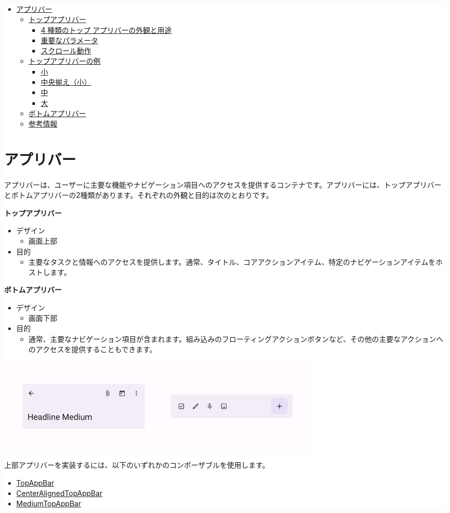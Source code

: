 - [アプリバー](#アプリバー)
  - [トップアプリバー](#トップアプリバー)
    - [4 種類のトップ アプリバーの外観と用途](#4-種類のトップ-アプリバーの外観と用途)
    - [重要なパラメータ](#重要なパラメータ)
    - [スクロール動作](#スクロール動作)
  - [トップアプリバーの例](#トップアプリバーの例)
    - [小](#小)
    - [中央揃え（小）](#中央揃え小)
    - [中](#中)
    - [大](#大)
  - [ボトムアプリバー](#ボトムアプリバー)
  - [参考情報](#参考情報)


# アプリバー

アプリバーは、ユーザーに主要な機能やナビゲーション項目へのアクセスを提供するコンテナです。アプリバーには、トップアプリバーとボトムアプリバーの2種類があります。それぞれの外観と目的は次のとおりです。

**トップアプリバー**

- デザイン
  - 画面上部
- 目的
  - 主要なタスクと情報へのアクセスを提供します。通常、タイトル、コアアクションアイテム、特定のナビゲーションアイテムをホストします。


**ボトムアプリバー**

- デザイン
  - 画面下部
- 目的
  - 通常、主要なナビゲーション項目が含まれます。組み込みのフローティングアクションボタンなど、その他の主要なアクションへのアクセスを提供することもできます。

<img src="./画像/アプリバーの外観.svg" width="600">

上部アプリバーを実装するには、以下のいずれかのコンポーザブルを使用します。

- [TopAppBar](https://developer.android.com/reference/kotlin/androidx/compose/material3/package-summary?_gl=1*p8z2j1*_up*MQ..*_ga*MTg5MjMyNDQ3Ni4xNzMwODU5Njk5*_ga_6HH9YJMN9M*MTczMDg1OTY5OS4xLjAuMTczMDg1OTY5OS4wLjAuMTc3MzMzOTgyMQ..#TopAppBar(kotlin.Function0,androidx.compose.ui.Modifier,kotlin.Function0,kotlin.Function1,androidx.compose.ui.unit.Dp,androidx.compose.foundation.layout.WindowInsets,androidx.compose.material3.TopAppBarColors,androidx.compose.material3.TopAppBarScrollBehavior))
- [CenterAlignedTopAppBar](https://developer.android.com/reference/kotlin/androidx/compose/material3/package-summary?_gl=1*15o9ml2*_up*MQ..*_ga*MTg5MjMyNDQ3Ni4xNzMwODU5Njk5*_ga_6HH9YJMN9M*MTczMDg1OTY5OS4xLjAuMTczMDg1OTY5OS4wLjAuMTc3MzMzOTgyMQ..#MediumTopAppBar(kotlin.Function0,androidx.compose.ui.Modifier,kotlin.Function0,kotlin.Function1,androidx.compose.ui.unit.Dp,androidx.compose.ui.unit.Dp,androidx.compose.foundation.layout.WindowInsets,androidx.compose.material3.TopAppBarColors,androidx.compose.material3.TopAppBarScrollBehavior))
- [MediumTopAppBar](https://developer.android.com/reference/kotlin/androidx/compose/material3/package-summary?_gl=1*p8z2j1*_up*MQ..*_ga*MTg5MjMyNDQ3Ni4xNzMwODU5Njk5*_ga_6HH9YJMN9M*MTczMDg1OTY5OS4xLjAuMTczMDg1OTY5OS4wLjAuMTc3MzMzOTgyMQ..#MediumTopAppBar(kotlin.Function0,androidx.compose.ui.Modifier,kotlin.Function0,kotlin.Function1,androidx.compose.ui.unit.Dp,androidx.compose.ui.unit.Dp,androidx.compose.foundation.layout.WindowInsets,androidx.compose.material3.TopAppBarColors,androidx.compose.material3.TopAppBarScrollBehavior))